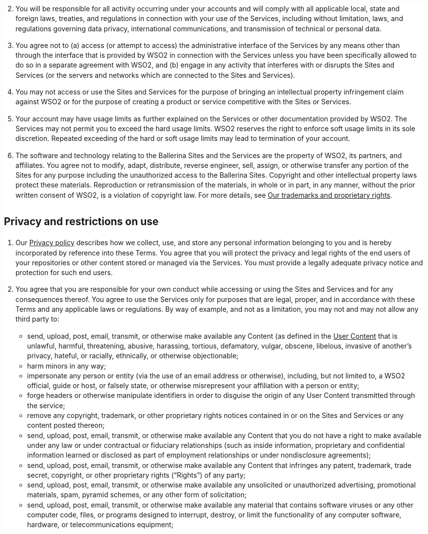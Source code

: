 2. You will be responsible for all activity occurring under your accounts and will comply with all applicable local, state and foreign laws, treaties, and regulations in connection with your use of the Services, including without limitation, laws, and regulations governing data privacy, international communications, and transmission of technical or personal data.

3. You agree not to (a) access (or attempt to access) the administrative interface of the Services by any means other than through the interface that is provided by WSO2 in connection with the Services unless you have been specifically allowed to do so in a separate agreement with WSO2, and (b) engage in any activity that interferes with or disrupts the Sites and Services (or the servers and networks which are connected to the Sites and Services).

4. You may not access or use the Sites and Services for the purpose of bringing an intellectual property infringement claim against WSO2 or for the purpose of creating a product or service competitive with the Sites or Services.

5. Your account may have usage limits as further explained on the Services or other documentation provided by WSO2. The Services may not permit you to exceed the hard usage limits. WSO2 reserves the right to enforce soft usage limits in its sole discretion. Repeated exceeding of the hard or soft usage limits may lead to termination of your account.

6. The software and technology relating to the Ballerina Sites and the Services are the property of WSO2, its partners, and affiliates. You agree not to modify, adapt, distribute, reverse engineer, sell, assign, or otherwise transfer any portion of the Sites for any purpose including the unauthorized access to the Ballerina Sites. Copyright and other intellectual property laws protect these materials. Reproduction or retransmission of the materials, in whole or in part, in any manner, without the prior written consent of WSO2, is a violation of copyright law. For more details, see [Our trademarks and proprietary rights](#our-trademarks-and-proprietary-rights).

## Privacy and restrictions on use

1. Our [Privacy policy](https://ballerina.io/privacy-policy/) describes how we collect, use, and store any personal information belonging to you and is hereby incorporated by reference into these Terms. You agree that you will protect the privacy and legal rights of the end users of your repositories or other content stored or managed via the Services. You must provide a legally adequate privacy notice and protection for such end users.

2. You agree that you are responsible for your own conduct while accessing or using the Sites and Services and for any consequences thereof. You agree to use the Services only for purposes that are legal, proper, and in accordance with these Terms and any applicable laws or regulations. By way of example, and not as a limitation, you may not and may not allow any third party to:

	- send, upload, post, email, transmit, or otherwise make available any Content (as defined in the [User Content](#user-content) that is unlawful, harmful, threatening, abusive, harassing, tortious, defamatory, vulgar, obscene, libelous, invasive of another’s privacy, hateful, or racially,  ethnically, or otherwise objectionable;
	- harm minors in any way;
	- impersonate any person or entity (via the use of an email address or otherwise), including, but not limited to, a WSO2 official, guide or host, or falsely state, or otherwise misrepresent your affiliation with a person or entity;
	- forge headers or otherwise manipulate identifiers in order to disguise the origin of any User Content transmitted through the service;
	- remove any copyright, trademark, or other proprietary rights notices contained in or on the Sites and Services or any content posted thereon;
	- send, upload, post, email, transmit, or otherwise make available any Content that you do not have a right to make available under any law or under contractual or fiduciary relationships (such as inside information, proprietary and confidential information learned or disclosed as part of employment relationships or under nondisclosure agreements);
	- send, upload, post, email, transmit, or otherwise make available any Content that infringes any patent, trademark, trade secret, copyright, or other proprietary rights (“Rights”) of any party;
	- send, upload, post, email, transmit, or otherwise make available any unsolicited or unauthorized advertising, promotional materials, spam, pyramid schemes, or any other form of solicitation;
	- send, upload, post, email, transmit, or otherwise make available any material that contains software viruses or any other computer code, files, or programs designed to interrupt, destroy, or limit the functionality of any computer software, hardware, or telecommunications equipment;